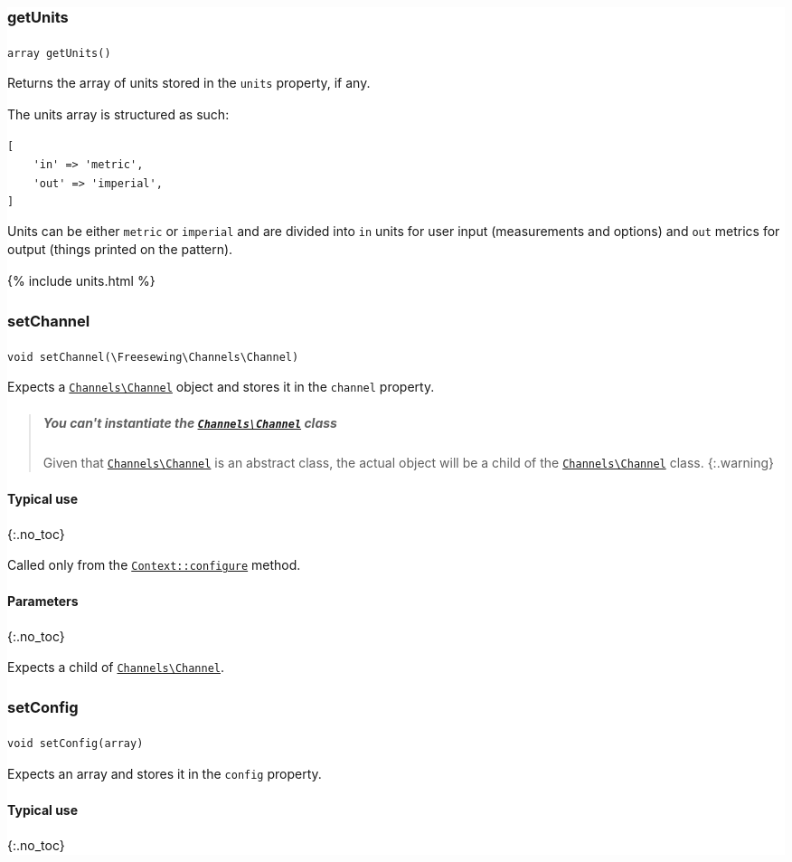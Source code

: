 ### getUnits

```php?start_inline=1
array getUnits() 
```
Returns the array of units stored in the `units` property, if any.

The units array is structured as such:

```php?start_inline=1
[
    'in' => 'metric',
    'out' => 'imperial',
]
```

Units can be either `metric` or `imperial` and are divided into 
`in` units for user input (measurements and options) and `out`
metrics for output (things printed on the pattern).

{% include units.html %}

### setChannel

```php?start_inline=1
void setChannel(\Freesewing\Channels\Channel) 
```

Expects a [`Channels\Channel`](../channels/core/channel) object and stores it 
in the `channel` property.

> ##### You can't instantiate the [`Channels\Channel`](../channels/core/channel) class
> Given that [`Channels\Channel`](../channels/core/channel) is an
> abstract class, the actual object will be a child of the 
> [`Channels\Channel`](../channels/core/channel) class.
{:.warning}

#### Typical use
{:.no_toc}

Called only from the [`Context::configure`](context#configure) method.

#### Parameters
{:.no_toc}

Expects a child of [`Channels\Channel`](../channels/core/channel).

### setConfig

```php?start_inline=1
void setConfig(array) 
```

Expects an array and stores it in the `config` property.

#### Typical use
{:.no_toc}
